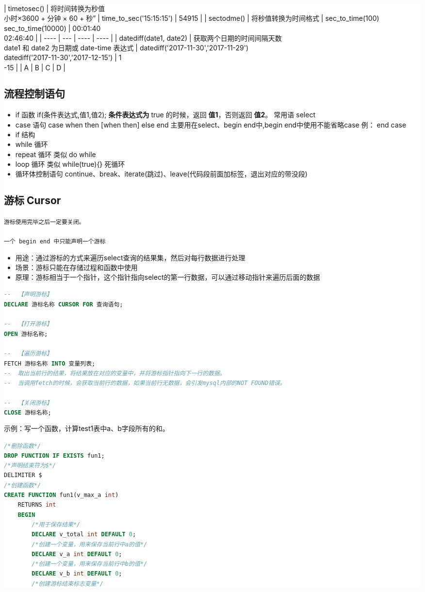 | timetosec() | 将时间转换为秒值 <br> ⼩时×3600 + 分钟 × 60 + 秒” |  time_to_sec('15:15:15') | 54915 | 
| sectodme() | 将秒值转换为时间格式 | sec_to_time(100) <br>  sec_to_time(10000) | 00:01:40 <br>  02:46:40 | 
| ---- | --- | ---- | ---- | 
| datediff(date1, date2) | 获取两个⽇期的时间间隔天数 <br> date1 和 date2 为⽇期或 date-time 表达式 |  datediff('2017-11-30','2017-11-29') <br> datediff('2017-11-30','2017-12-15') | 1 <br> -15 | 
| A | B | C | D | 


## 流程控制语句

* if 函数    if(条件表达式,值1,值2); **条件表达式为** true 的时候，返回 **值1**，否则返回 **值2**。 常用语 select
* case 语句  case when then [when then] else end    主要⽤在select、begin end中,begin end中使⽤不能省略case 例： end case
* if 结构
* while 循环
* repeat 循环   类似 do while
* loop 循环     类似 while(true){} 死循环
* 循环体控制语句    continue、break、iterate(跳过)、leave(代码段前面加标签，退出对应的带没段)

## 游标 Cursor

```tip
游标使⽤完毕之后⼀定要关闭。

⼀个 begin end 中只能声明⼀个游标
```

* 用途：通过游标的⽅式来遍历select查询的结果集，然后对每⾏数据进⾏处理
* 场景：游标只能在存储过程和函数中使⽤
* 原理：游标相当于⼀个指针，这个指针指向select的第⼀⾏数据，可以通过移动指针来遍历后⾯的数据

```sql
--  【声明游标】
DECLARE 游标名称 CURSOR FOR 查询语句;

--  【打开游标】
OPEN 游标名称;

--  【遍历游标】
FETCH 游标名称 INTO 变量列表;
--  取出当前⾏的结果，将结果放在对应的变量中，并将游标指针指向下⼀⾏的数据。
--  当调⽤fetch的时候，会获取当前⾏的数据，如果当前⾏⽆数据，会引发mysql内部的NOT FOUND错误。

--  【关闭游标】
CLOSE 游标名称;
```

示例：写⼀个函数，计算test1表中a、b字段所有的和。

```sql
/*删除函数*/
DROP FUNCTION IF EXISTS fun1;
/*声明结束符为$*/
DELIMITER $
/*创建函数*/
CREATE FUNCTION fun1(v_max_a int)
    RETURNS int
    BEGIN
        /*⽤于保存结果*/
        DECLARE v_total int DEFAULT 0;
        /*创建⼀个变量，⽤来保存当前⾏中a的值*/
        DECLARE v_a int DEFAULT 0;
        /*创建⼀个变量，⽤来保存当前⾏中b的值*/
        DECLARE v_b int DEFAULT 0;
        /*创建游标结束标志变量*/
```
